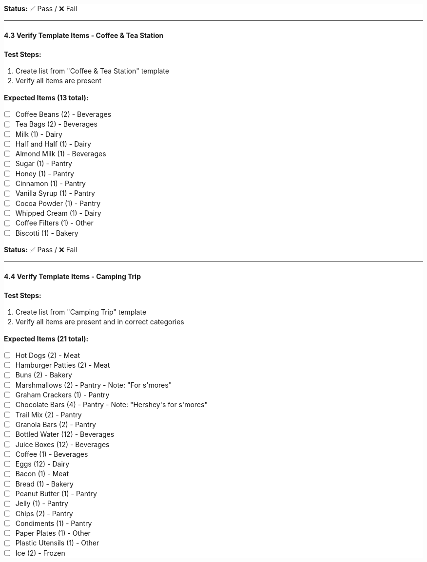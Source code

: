 **Status:** ✅ Pass / ❌ Fail

---

#### 4.3 Verify Template Items - Coffee & Tea Station
**Test Steps:**
1. Create list from "Coffee & Tea Station" template
2. Verify all items are present

**Expected Items (13 total):**
- [ ] Coffee Beans (2) - Beverages
- [ ] Tea Bags (2) - Beverages
- [ ] Milk (1) - Dairy
- [ ] Half and Half (1) - Dairy
- [ ] Almond Milk (1) - Beverages
- [ ] Sugar (1) - Pantry
- [ ] Honey (1) - Pantry
- [ ] Cinnamon (1) - Pantry
- [ ] Vanilla Syrup (1) - Pantry
- [ ] Cocoa Powder (1) - Pantry
- [ ] Whipped Cream (1) - Dairy
- [ ] Coffee Filters (1) - Other
- [ ] Biscotti (1) - Bakery

**Status:** ✅ Pass / ❌ Fail

---

#### 4.4 Verify Template Items - Camping Trip
**Test Steps:**
1. Create list from "Camping Trip" template
2. Verify all items are present and in correct categories

**Expected Items (21 total):**
- [ ] Hot Dogs (2) - Meat
- [ ] Hamburger Patties (2) - Meat
- [ ] Buns (2) - Bakery
- [ ] Marshmallows (2) - Pantry - Note: "For s'mores"
- [ ] Graham Crackers (1) - Pantry
- [ ] Chocolate Bars (4) - Pantry - Note: "Hershey's for s'mores"
- [ ] Trail Mix (2) - Pantry
- [ ] Granola Bars (2) - Pantry
- [ ] Bottled Water (12) - Beverages
- [ ] Juice Boxes (12) - Beverages
- [ ] Coffee (1) - Beverages
- [ ] Eggs (12) - Dairy
- [ ] Bacon (1) - Meat
- [ ] Bread (1) - Bakery
- [ ] Peanut Butter (1) - Pantry
- [ ] Jelly (1) - Pantry
- [ ] Chips (2) - Pantry
- [ ] Condiments (1) - Pantry
- [ ] Paper Plates (1) - Other
- [ ] Plastic Utensils (1) - Other
- [ ] Ice (2) - Frozen
